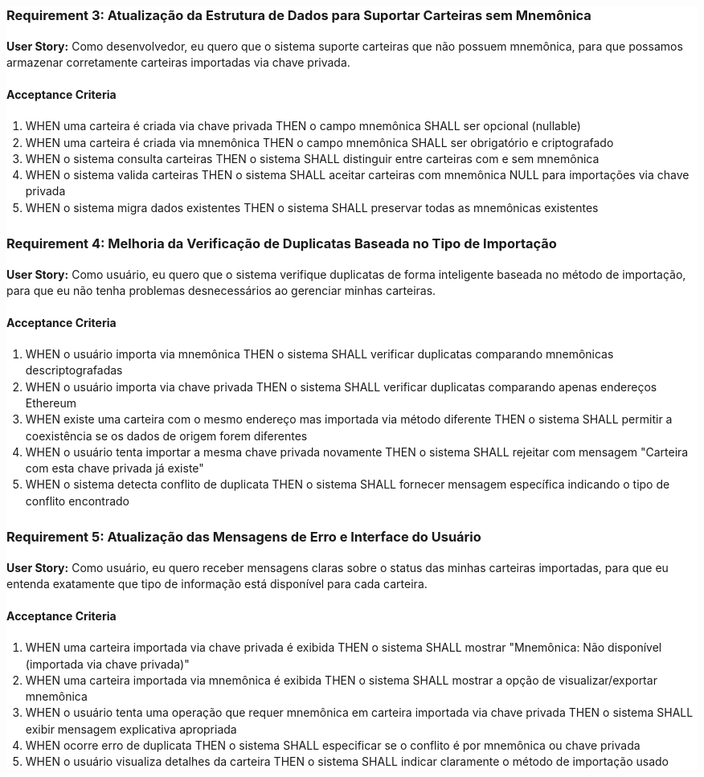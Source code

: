 ### Requirement 3: Atualização da Estrutura de Dados para Suportar Carteiras sem Mnemônica

**User Story:** Como desenvolvedor, eu quero que o sistema suporte carteiras que não possuem mnemônica, para que possamos armazenar corretamente carteiras importadas via chave privada.

#### Acceptance Criteria

1. WHEN uma carteira é criada via chave privada THEN o campo mnemônica SHALL ser opcional (nullable)
2. WHEN uma carteira é criada via mnemônica THEN o campo mnemônica SHALL ser obrigatório e criptografado
3. WHEN o sistema consulta carteiras THEN o sistema SHALL distinguir entre carteiras com e sem mnemônica
4. WHEN o sistema valida carteiras THEN o sistema SHALL aceitar carteiras com mnemônica NULL para importações via chave privada
5. WHEN o sistema migra dados existentes THEN o sistema SHALL preservar todas as mnemônicas existentes

### Requirement 4: Melhoria da Verificação de Duplicatas Baseada no Tipo de Importação

**User Story:** Como usuário, eu quero que o sistema verifique duplicatas de forma inteligente baseada no método de importação, para que eu não tenha problemas desnecessários ao gerenciar minhas carteiras.

#### Acceptance Criteria

1. WHEN o usuário importa via mnemônica THEN o sistema SHALL verificar duplicatas comparando mnemônicas descriptografadas
2. WHEN o usuário importa via chave privada THEN o sistema SHALL verificar duplicatas comparando apenas endereços Ethereum
3. WHEN existe uma carteira com o mesmo endereço mas importada via método diferente THEN o sistema SHALL permitir a coexistência se os dados de origem forem diferentes
4. WHEN o usuário tenta importar a mesma chave privada novamente THEN o sistema SHALL rejeitar com mensagem "Carteira com esta chave privada já existe"
5. WHEN o sistema detecta conflito de duplicata THEN o sistema SHALL fornecer mensagem específica indicando o tipo de conflito encontrado

### Requirement 5: Atualização das Mensagens de Erro e Interface do Usuário

**User Story:** Como usuário, eu quero receber mensagens claras sobre o status das minhas carteiras importadas, para que eu entenda exatamente que tipo de informação está disponível para cada carteira.

#### Acceptance Criteria

1. WHEN uma carteira importada via chave privada é exibida THEN o sistema SHALL mostrar "Mnemônica: Não disponível (importada via chave privada)"
2. WHEN uma carteira importada via mnemônica é exibida THEN o sistema SHALL mostrar a opção de visualizar/exportar mnemônica
3. WHEN o usuário tenta uma operação que requer mnemônica em carteira importada via chave privada THEN o sistema SHALL exibir mensagem explicativa apropriada
4. WHEN ocorre erro de duplicata THEN o sistema SHALL especificar se o conflito é por mnemônica ou chave privada
5. WHEN o usuário visualiza detalhes da carteira THEN o sistema SHALL indicar claramente o método de importação usado
